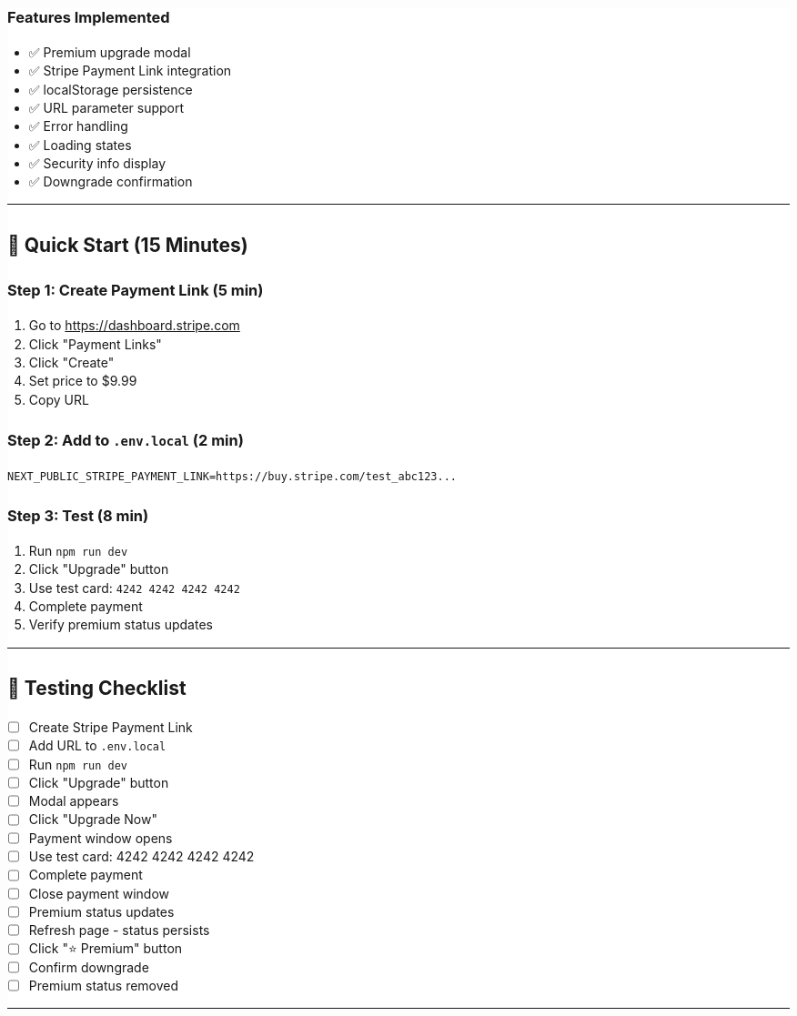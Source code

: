 ### Features Implemented
- ✅ Premium upgrade modal
- ✅ Stripe Payment Link integration
- ✅ localStorage persistence
- ✅ URL parameter support
- ✅ Error handling
- ✅ Loading states
- ✅ Security info display
- ✅ Downgrade confirmation

---

## 🚀 Quick Start (15 Minutes)

### Step 1: Create Payment Link (5 min)
1. Go to https://dashboard.stripe.com
2. Click "Payment Links"
3. Click "Create"
4. Set price to $9.99
5. Copy URL

### Step 2: Add to `.env.local` (2 min)
```env
NEXT_PUBLIC_STRIPE_PAYMENT_LINK=https://buy.stripe.com/test_abc123...
```

### Step 3: Test (8 min)
1. Run `npm run dev`
2. Click "Upgrade" button
3. Use test card: `4242 4242 4242 4242`
4. Complete payment
5. Verify premium status updates

---

## 🧪 Testing Checklist

- [ ] Create Stripe Payment Link
- [ ] Add URL to `.env.local`
- [ ] Run `npm run dev`
- [ ] Click "Upgrade" button
- [ ] Modal appears
- [ ] Click "Upgrade Now"
- [ ] Payment window opens
- [ ] Use test card: 4242 4242 4242 4242
- [ ] Complete payment
- [ ] Close payment window
- [ ] Premium status updates
- [ ] Refresh page - status persists
- [ ] Click "⭐ Premium" button
- [ ] Confirm downgrade
- [ ] Premium status removed

---
